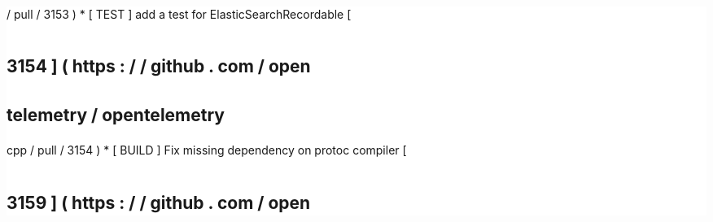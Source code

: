 /
pull
/
3153
)
*
[
TEST
]
add
a
test
for
ElasticSearchRecordable
[
#
3154
]
(
https
:
/
/
github
.
com
/
open
-
telemetry
/
opentelemetry
-
cpp
/
pull
/
3154
)
*
[
BUILD
]
Fix
missing
dependency
on
protoc
compiler
[
#
3159
]
(
https
:
/
/
github
.
com
/
open
-